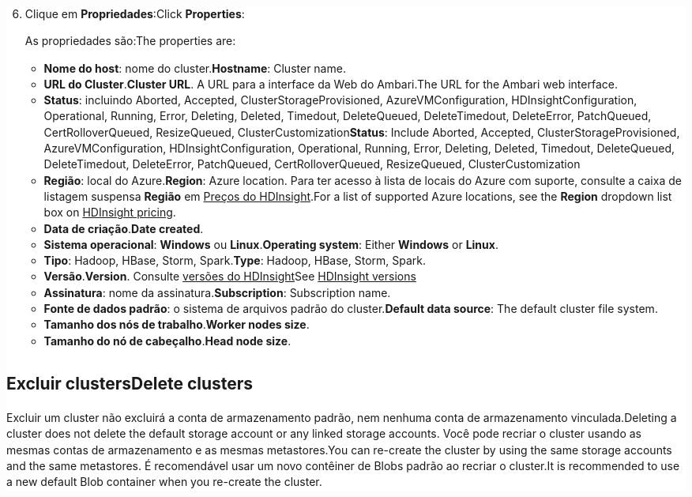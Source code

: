6. <span data-ttu-id="72d2a-183">Clique em **Propriedades**:</span><span class="sxs-lookup"><span data-stu-id="72d2a-183">Click **Properties**:</span></span>

    <span data-ttu-id="72d2a-184">As propriedades são:</span><span class="sxs-lookup"><span data-stu-id="72d2a-184">The properties are:</span></span>

   * <span data-ttu-id="72d2a-185">**Nome do host**: nome do cluster.</span><span class="sxs-lookup"><span data-stu-id="72d2a-185">**Hostname**: Cluster name.</span></span>
   * <span data-ttu-id="72d2a-186">**URL do Cluster**.</span><span class="sxs-lookup"><span data-stu-id="72d2a-186">**Cluster URL**.</span></span> <span data-ttu-id="72d2a-187">A URL para a interface da Web do Ambari.</span><span class="sxs-lookup"><span data-stu-id="72d2a-187">The URL for the Ambari web interface.</span></span>
   * <span data-ttu-id="72d2a-188">**Status**: incluindo Aborted, Accepted, ClusterStorageProvisioned, AzureVMConfiguration, HDInsightConfiguration, Operational, Running, Error, Deleting, Deleted, Timedout, DeleteQueued, DeleteTimedout, DeleteError, PatchQueued, CertRolloverQueued, ResizeQueued, ClusterCustomization</span><span class="sxs-lookup"><span data-stu-id="72d2a-188">**Status**: Include Aborted, Accepted, ClusterStorageProvisioned, AzureVMConfiguration, HDInsightConfiguration, Operational, Running, Error, Deleting, Deleted, Timedout, DeleteQueued, DeleteTimedout, DeleteError, PatchQueued, CertRolloverQueued, ResizeQueued, ClusterCustomization</span></span>
   * <span data-ttu-id="72d2a-189">**Região**: local do Azure.</span><span class="sxs-lookup"><span data-stu-id="72d2a-189">**Region**: Azure location.</span></span> <span data-ttu-id="72d2a-190">Para ter acesso à lista de locais do Azure com suporte, consulte a caixa de listagem suspensa **Região** em [Preços do HDInsight](https://azure.microsoft.com/pricing/details/hdinsight/).</span><span class="sxs-lookup"><span data-stu-id="72d2a-190">For a list of supported Azure locations, see the **Region** dropdown list box on [HDInsight pricing](https://azure.microsoft.com/pricing/details/hdinsight/).</span></span>
   * <span data-ttu-id="72d2a-191">**Data de criação**.</span><span class="sxs-lookup"><span data-stu-id="72d2a-191">**Date created**.</span></span>
   * <span data-ttu-id="72d2a-192">**Sistema operacional**: **Windows** ou **Linux**.</span><span class="sxs-lookup"><span data-stu-id="72d2a-192">**Operating system**: Either **Windows** or **Linux**.</span></span>
   * <span data-ttu-id="72d2a-193">**Tipo**: Hadoop, HBase, Storm, Spark.</span><span class="sxs-lookup"><span data-stu-id="72d2a-193">**Type**: Hadoop, HBase, Storm, Spark.</span></span>
   * <span data-ttu-id="72d2a-194">**Versão**.</span><span class="sxs-lookup"><span data-stu-id="72d2a-194">**Version**.</span></span> <span data-ttu-id="72d2a-195">Consulte [versões do HDInsight](hdinsight-component-versioning.md)</span><span class="sxs-lookup"><span data-stu-id="72d2a-195">See [HDInsight versions](hdinsight-component-versioning.md)</span></span>
   * <span data-ttu-id="72d2a-196">**Assinatura**: nome da assinatura.</span><span class="sxs-lookup"><span data-stu-id="72d2a-196">**Subscription**: Subscription name.</span></span>
   * <span data-ttu-id="72d2a-197">**Fonte de dados padrão**: o sistema de arquivos padrão do cluster.</span><span class="sxs-lookup"><span data-stu-id="72d2a-197">**Default data source**: The default cluster file system.</span></span>
   * <span data-ttu-id="72d2a-198">**Tamanho dos nós de trabalho**.</span><span class="sxs-lookup"><span data-stu-id="72d2a-198">**Worker nodes size**.</span></span>
   * <span data-ttu-id="72d2a-199">**Tamanho do nó de cabeçalho**.</span><span class="sxs-lookup"><span data-stu-id="72d2a-199">**Head node size**.</span></span>

## <a name="delete-clusters"></a><span data-ttu-id="72d2a-200">Excluir clusters</span><span class="sxs-lookup"><span data-stu-id="72d2a-200">Delete clusters</span></span>
<span data-ttu-id="72d2a-201">Excluir um cluster não excluirá a conta de armazenamento padrão, nem nenhuma conta de armazenamento vinculada.</span><span class="sxs-lookup"><span data-stu-id="72d2a-201">Deleting a cluster does not delete the default storage account or any linked storage accounts.</span></span> <span data-ttu-id="72d2a-202">Você pode recriar o cluster usando as mesmas contas de armazenamento e as mesmas metastores.</span><span class="sxs-lookup"><span data-stu-id="72d2a-202">You can re-create the cluster by using the same storage accounts and the same metastores.</span></span> <span data-ttu-id="72d2a-203">É recomendável usar um novo contêiner de Blobs padrão ao recriar o cluster.</span><span class="sxs-lookup"><span data-stu-id="72d2a-203">It is recommended to use a new default Blob container when you re-create the cluster.</span></span>
